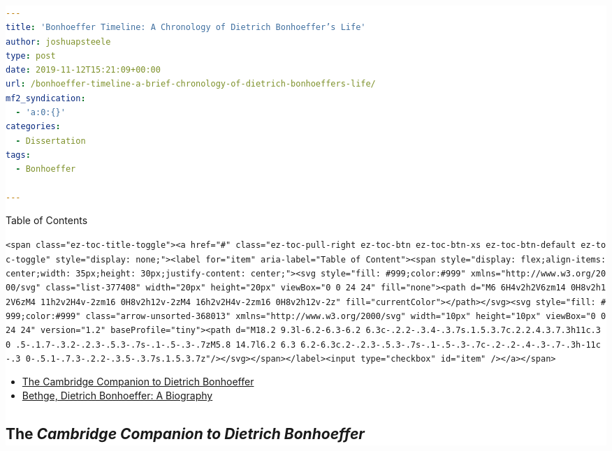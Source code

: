 ```yaml
---
title: 'Bonhoeffer Timeline: A Chronology of Dietrich Bonhoeffer’s Life'
author: joshuapsteele
type: post
date: 2019-11-12T15:21:09+00:00
url: /bonhoeffer-timeline-a-brief-chronology-of-dietrich-bonhoeffers-life/
mf2_syndication:
  - 'a:0:{}'
categories:
  - Dissertation
tags:
  - Bonhoeffer

---
```

<div id="ez-toc-container" class="ez-toc-v2_0_37 counter-hierarchy ez-toc-counter ez-toc-grey ez-toc-container-direction">
  <div class="ez-toc-title-container">
    <p class="ez-toc-title">
      Table of Contents
    </p>
    
    <span class="ez-toc-title-toggle"><a href="#" class="ez-toc-pull-right ez-toc-btn ez-toc-btn-xs ez-toc-btn-default ez-toc-toggle" style="display: none;"><label for="item" aria-label="Table of Content"><span style="display: flex;align-items: center;width: 35px;height: 30px;justify-content: center;"><svg style="fill: #999;color:#999" xmlns="http://www.w3.org/2000/svg" class="list-377408" width="20px" height="20px" viewBox="0 0 24 24" fill="none"><path d="M6 6H4v2h2V6zm14 0H8v2h12V6zM4 11h2v2H4v-2zm16 0H8v2h12v-2zM4 16h2v2H4v-2zm16 0H8v2h12v-2z" fill="currentColor"></path></svg><svg style="fill: #999;color:#999" class="arrow-unsorted-368013" xmlns="http://www.w3.org/2000/svg" width="10px" height="10px" viewBox="0 0 24 24" version="1.2" baseProfile="tiny"><path d="M18.2 9.3l-6.2-6.3-6.2 6.3c-.2.2-.3.4-.3.7s.1.5.3.7c.2.2.4.3.7.3h11c.3 0 .5-.1.7-.3.2-.2.3-.5.3-.7s-.1-.5-.3-.7zM5.8 14.7l6.2 6.3 6.2-6.3c.2-.2.3-.5.3-.7s-.1-.5-.3-.7c-.2-.2-.4-.3-.7-.3h-11c-.3 0-.5.1-.7.3-.2.2-.3.5-.3.7s.1.5.3.7z"/></svg></span></label><input type="checkbox" id="item" /></a></span>
  </div><nav>
  
  <ul class='ez-toc-list ez-toc-list-level-1' >
    <li class='ez-toc-page-1 ez-toc-heading-level-2'>
      <a class="ez-toc-link ez-toc-heading-1" href="https://joshuapsteele.com/bonhoeffer-timeline-a-brief-chronology-of-dietrich-bonhoeffers-life/#The_Cambridge_Companion_to_Dietrich_Bonhoeffer" title="The Cambridge Companion to Dietrich Bonhoeffer">The Cambridge Companion to Dietrich Bonhoeffer</a>
    </li>
    <li class='ez-toc-page-1 ez-toc-heading-level-2'>
      <a class="ez-toc-link ez-toc-heading-2" href="https://joshuapsteele.com/bonhoeffer-timeline-a-brief-chronology-of-dietrich-bonhoeffers-life/#Bethge_Dietrich_Bonhoeffer_A_Biography" title="Bethge, Dietrich Bonhoeffer: A Biography">Bethge, Dietrich Bonhoeffer: A Biography</a>
    </li>
  </ul></nav>
</div>

## <span class="ez-toc-section" id="The_Cambridge_Companion_to_Dietrich_Bonhoeffer"></span>The _Cambridge Companion to Dietrich Bonhoeffer_<span class="ez-toc-section-end"></span>
